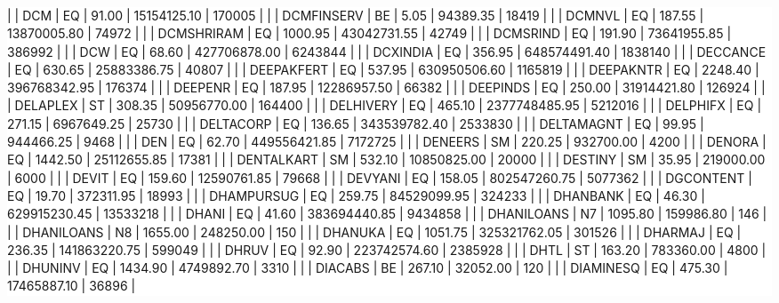 |  | DCM | EQ | 91.00 | 15154125.10 | 170005 |
|  | DCMFINSERV | BE | 5.05 | 94389.35 | 18419 |
|  | DCMNVL | EQ | 187.55 | 13870005.80 | 74972 |
|  | DCMSHRIRAM | EQ | 1000.95 | 43042731.55 | 42749 |
|  | DCMSRIND | EQ | 191.90 | 73641955.85 | 386992 |
|  | DCW | EQ | 68.60 | 427706878.00 | 6243844 |
|  | DCXINDIA | EQ | 356.95 | 648574491.40 | 1838140 |
|  | DECCANCE | EQ | 630.65 | 25883386.75 | 40807 |
|  | DEEPAKFERT | EQ | 537.95 | 630950506.60 | 1165819 |
|  | DEEPAKNTR | EQ | 2248.40 | 396768342.95 | 176374 |
|  | DEEPENR | EQ | 187.95 | 12286957.50 | 66382 |
|  | DEEPINDS | EQ | 250.00 | 31914421.80 | 126924 |
|  | DELAPLEX | ST | 308.35 | 50956770.00 | 164400 |
|  | DELHIVERY | EQ | 465.10 | 2377748485.95 | 5212016 |
|  | DELPHIFX | EQ | 271.15 | 6967649.25 | 25730 |
|  | DELTACORP | EQ | 136.65 | 343539782.40 | 2533830 |
|  | DELTAMAGNT | EQ | 99.95 | 944466.25 | 9468 |
|  | DEN | EQ | 62.70 | 449556421.85 | 7172725 |
|  | DENEERS | SM | 220.25 | 932700.00 | 4200 |
|  | DENORA | EQ | 1442.50 | 25112655.85 | 17381 |
|  | DENTALKART | SM | 532.10 | 10850825.00 | 20000 |
|  | DESTINY | SM | 35.95 | 219000.00 | 6000 |
|  | DEVIT | EQ | 159.60 | 12590761.85 | 79668 |
|  | DEVYANI | EQ | 158.05 | 802547260.75 | 5077362 |
|  | DGCONTENT | EQ | 19.70 | 372311.95 | 18993 |
|  | DHAMPURSUG | EQ | 259.75 | 84529099.95 | 324233 |
|  | DHANBANK | EQ | 46.30 | 629915230.45 | 13533218 |
|  | DHANI | EQ | 41.60 | 383694440.85 | 9434858 |
|  | DHANILOANS | N7 | 1095.80 | 159986.80 | 146 |
|  | DHANILOANS | N8 | 1655.00 | 248250.00 | 150 |
|  | DHANUKA | EQ | 1051.75 | 325321762.05 | 301526 |
|  | DHARMAJ | EQ | 236.35 | 141863220.75 | 599049 |
|  | DHRUV | EQ | 92.90 | 223742574.60 | 2385928 |
|  | DHTL | ST | 163.20 | 783360.00 | 4800 |
|  | DHUNINV | EQ | 1434.90 | 4749892.70 | 3310 |
|  | DIACABS | BE | 267.10 | 32052.00 | 120 |
|  | DIAMINESQ | EQ | 475.30 | 17465887.10 | 36896 |